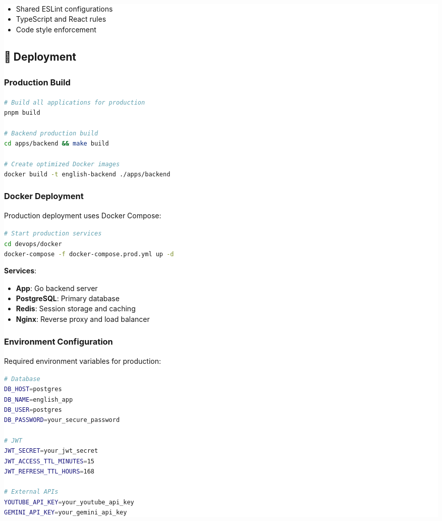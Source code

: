 - Shared ESLint configurations
- TypeScript and React rules
- Code style enforcement

## 🚀 Deployment

### Production Build

```bash
# Build all applications for production
pnpm build

# Backend production build
cd apps/backend && make build

# Create optimized Docker images
docker build -t english-backend ./apps/backend
```

### Docker Deployment

Production deployment uses Docker Compose:

```bash
# Start production services
cd devops/docker
docker-compose -f docker-compose.prod.yml up -d
```

**Services**:

- **App**: Go backend server
- **PostgreSQL**: Primary database
- **Redis**: Session storage and caching
- **Nginx**: Reverse proxy and load balancer

### Environment Configuration

Required environment variables for production:

```bash
# Database
DB_HOST=postgres
DB_NAME=english_app
DB_USER=postgres
DB_PASSWORD=your_secure_password

# JWT
JWT_SECRET=your_jwt_secret
JWT_ACCESS_TTL_MINUTES=15
JWT_REFRESH_TTL_HOURS=168

# External APIs
YOUTUBE_API_KEY=your_youtube_api_key
GEMINI_API_KEY=your_gemini_api_key
```
